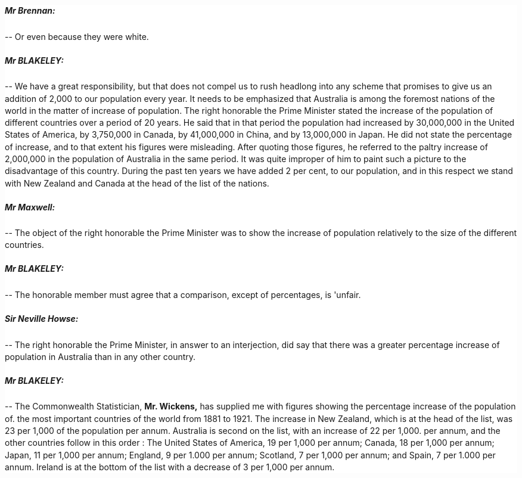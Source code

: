 ##### Mr Brennan:

-- Or even because they were white. 

##### Mr BLAKELEY:

-- We have a great responsibility, but that does not compel us to rush headlong into any scheme that promises to give us an addition of 2,000 to our population every year. It needs to be emphasized that Australia is among the foremost nations of the world in the matter of increase of population. The right honorable the Prime Minister stated the increase of the population of different countries over a period of 20 years. He said that in that period the population had increased by 30,000,000 in the United States of America, by 3,750,000 in Canada, by 41,000,000 in China, and by 13,000,000 in Japan. He did not state the percentage of increase, and to that extent his figures were misleading. After quoting those figures, he referred to the paltry increase of 2,000,000 in the population of Australia in the same period. It was quite improper of him to paint such a picture to the disadvantage of this country. During the past ten years we have added 2 per cent, to our population, and in this respect we stand with New Zealand and Canada at the head of the list of the nations. 

##### Mr Maxwell:

-- The object of the right honorable the Prime Minister was to show the increase of population relatively to the size of the different countries. 

##### Mr BLAKELEY:

-- The honorable member must agree that a comparison, except of percentages, is 'unfair. 

##### Sir Neville Howse:

-- The right honorable the Prime Minister, in answer to an interjection, did say that there was a greater percentage increase of population in Australia than in any other country. 

##### Mr BLAKELEY:

-- The Commonwealth Statistician,  **Mr. Wickens,**  has supplied me with figures showing the percentage increase of the population of. the most important countries of the world from 1881 to 1921. The increase in New Zealand, which is at the head of the list, was 23 per 1,000 of the population per annum. Australia is second on the list, with an increase of  22 per 1,000. per annum, and the other countries follow in this order : The United States of America, 19 per 1,000 per annum; Canada, 18 per 1,000 per annum; Japan, 11 per 1,000 per annum; England, 9 per 1.000 per annum; Scotland, 7 per 1,000 per annum; and Spain, 7 per 1.000 per annum. Ireland is at the bottom of the list with a decrease of 3 per 1,000 per annum. 
